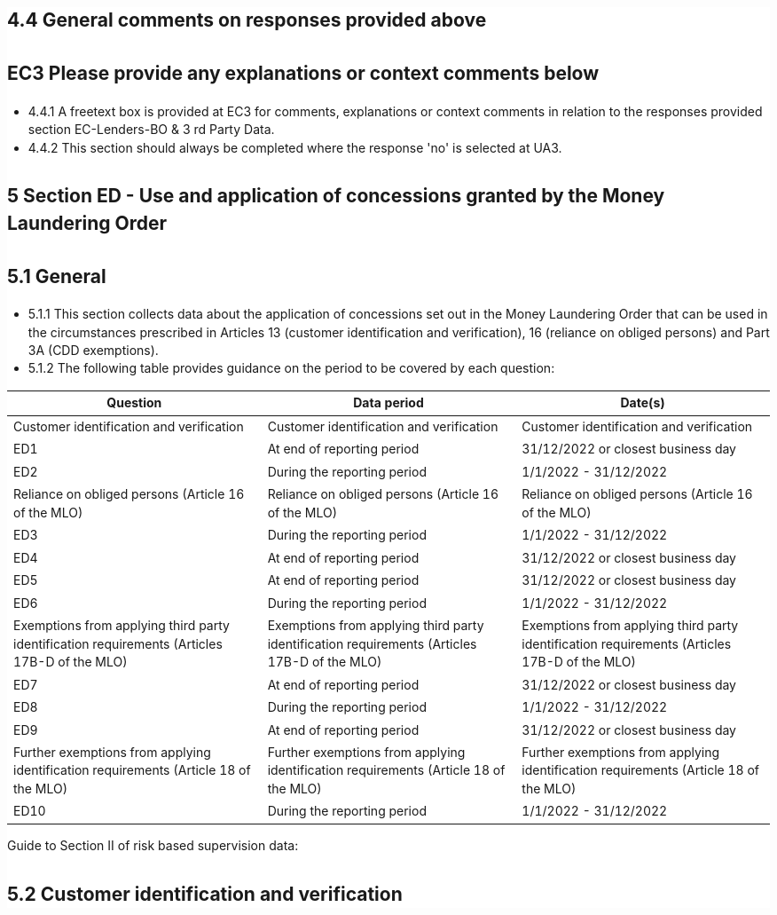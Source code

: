 ## 4.4 General comments on responses provided above

## EC3 Please provide any explanations or context comments below

- 4.4.1 A freetext box is provided at EC3 for comments, explanations or context comments in relation to the responses provided section EC-Lenders-BO &amp; 3 rd  Party Data.
- 4.4.2 This section should always be completed where the response 'no' is selected at UA3.

## 5 Section ED - Use and application of concessions granted by the Money Laundering Order

## 5.1 General

- 5.1.1 This section collects data about the application of concessions set out in the Money Laundering Order that can be used in the circumstances prescribed in Articles 13 (customer identification and verification), 16 (reliance on obliged persons) and Part 3A (CDD exemptions).
- 5.1.2 The following table provides guidance on the period to be covered by each question:

| Question                                                                                      | Data period                                                                                   | Date(s)                                                                                       |
|-----------------------------------------------------------------------------------------------|-----------------------------------------------------------------------------------------------|-----------------------------------------------------------------------------------------------|
| Customer identification and verification                                                      | Customer identification and verification                                                      | Customer identification and verification                                                      |
| ED1                                                                                           | At end of reporting period                                                                    | 31/12/2022 or closest business day                                                            |
| ED2                                                                                           | During the reporting period                                                                   | 1/1/2022 - 31/12/2022                                                                         |
| Reliance on obliged persons (Article 16 of the MLO)                                           | Reliance on obliged persons (Article 16 of the MLO)                                           | Reliance on obliged persons (Article 16 of the MLO)                                           |
| ED3                                                                                           | During the reporting period                                                                   | 1/1/2022 - 31/12/2022                                                                         |
| ED4                                                                                           | At end of reporting period                                                                    | 31/12/2022 or closest business day                                                            |
| ED5                                                                                           | At end of reporting period                                                                    | 31/12/2022 or closest business day                                                            |
| ED6                                                                                           | During the reporting period                                                                   | 1/1/2022 - 31/12/2022                                                                         |
| Exemptions from applying third party identification requirements  (Articles 17B-D of the MLO) | Exemptions from applying third party identification requirements  (Articles 17B-D of the MLO) | Exemptions from applying third party identification requirements  (Articles 17B-D of the MLO) |
| ED7                                                                                           | At end of reporting period                                                                    | 31/12/2022 or closest business day                                                            |
| ED8                                                                                           | During the reporting period                                                                   | 1/1/2022 - 31/12/2022                                                                         |
| ED9                                                                                           | At end of reporting period                                                                    | 31/12/2022 or closest business day                                                            |
| Further exemptions from applying identification requirements (Article 18 of the  MLO)         | Further exemptions from applying identification requirements (Article 18 of the  MLO)         | Further exemptions from applying identification requirements (Article 18 of the  MLO)         |
| ED10                                                                                          | During the reporting period                                                                   | 1/1/2022 - 31/12/2022                                                                         |

Guide to Section II of risk based supervision data:

## 5.2 Customer identification and verification
